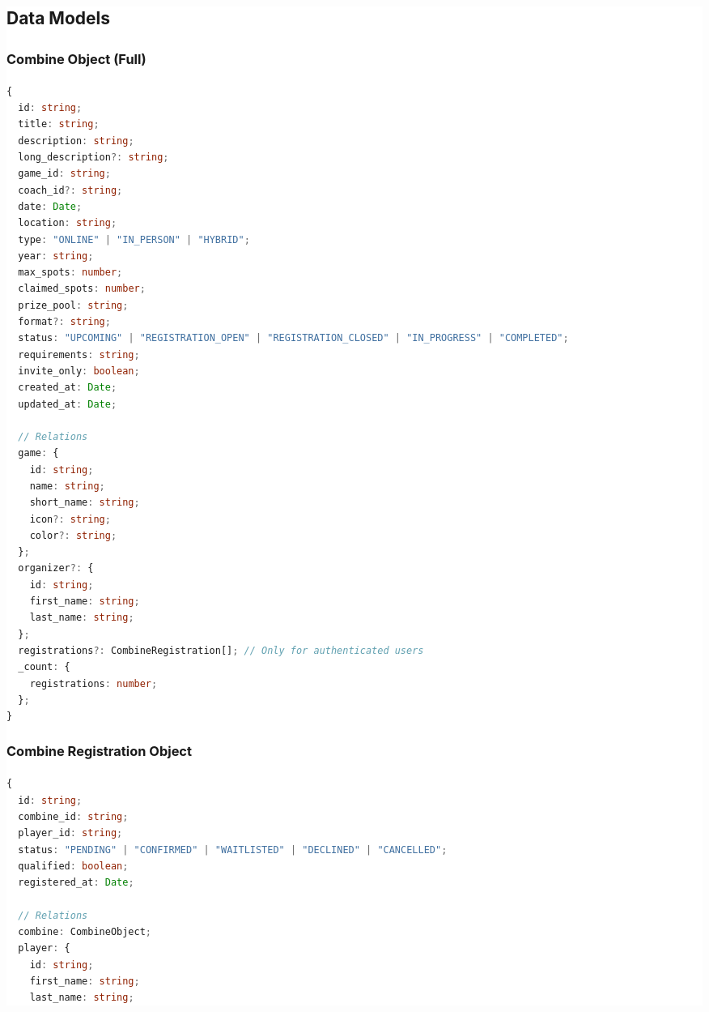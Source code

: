 ## Data Models

### Combine Object (Full)

```typescript
{
  id: string;
  title: string;
  description: string;
  long_description?: string;
  game_id: string;
  coach_id?: string;
  date: Date;
  location: string;
  type: "ONLINE" | "IN_PERSON" | "HYBRID";
  year: string;
  max_spots: number;
  claimed_spots: number;
  prize_pool: string;
  format?: string;
  status: "UPCOMING" | "REGISTRATION_OPEN" | "REGISTRATION_CLOSED" | "IN_PROGRESS" | "COMPLETED";
  requirements: string;
  invite_only: boolean;
  created_at: Date;
  updated_at: Date;

  // Relations
  game: {
    id: string;
    name: string;
    short_name: string;
    icon?: string;
    color?: string;
  };
  organizer?: {
    id: string;
    first_name: string;
    last_name: string;
  };
  registrations?: CombineRegistration[]; // Only for authenticated users
  _count: {
    registrations: number;
  };
}
```

### Combine Registration Object

```typescript
{
  id: string;
  combine_id: string;
  player_id: string;
  status: "PENDING" | "CONFIRMED" | "WAITLISTED" | "DECLINED" | "CANCELLED";
  qualified: boolean;
  registered_at: Date;

  // Relations
  combine: CombineObject;
  player: {
    id: string;
    first_name: string;
    last_name: string;
```